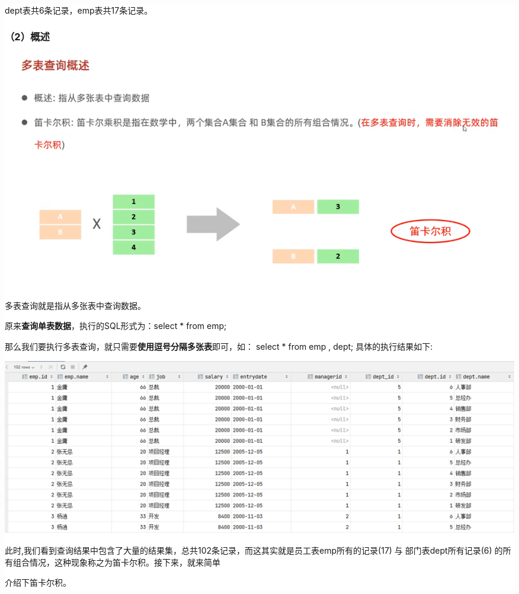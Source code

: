 dept表共6条记录，emp表共17条记录。



### （2）概述

![image-20250413203539493](./Mysql-Learning-Local.assets/image-20250413203539493.png)

多表查询就是指从多张表中查询数据。

原来**查询单表数据**，执行的SQL形式为：select * from emp;

那么我们要执行多表查询，就只需要**使用逗号分隔多张表**即可，如： select * from emp , dept; 具体的执行结果如下:

![image-20250413174215467](./Mysql-Learning-Local.assets/image-20250413174215467.png)

此时,我们看到查询结果中包含了大量的结果集，总共102条记录，而这其实就是员工表emp所有的记录(17) 与 部门表dept所有记录(6) 的所有组合情况，这种现象称之为笛卡尔积。接下来，就来简单

介绍下笛卡尔积。
